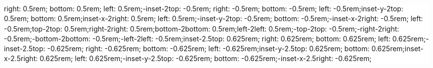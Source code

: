 right: 0.5rem;
bottom: 0.5rem;
left: 0.5rem;</td></tr><tr><td class="py-2 pr-2 font-mono caption1 text-violet-600 whitespace-nowrap border-t border-gray-200">-inset-2</td><td class="py-2 pl-2 font-mono caption1 text-light-blue-600 whitespace-pre border-t border-gray-200">top: -0.5rem;
right: -0.5rem;
bottom: -0.5rem;
left: -0.5rem;</td></tr><tr><td class="py-2 pr-2 font-mono caption1 text-violet-600 whitespace-nowrap border-t border-gray-200">inset-y-2</td><td class="py-2 pl-2 font-mono caption1 text-light-blue-600 whitespace-pre border-t border-gray-200">top: 0.5rem;
bottom: 0.5rem;</td></tr><tr><td class="py-2 pr-2 font-mono caption1 text-violet-600 whitespace-nowrap border-t border-gray-200">inset-x-2</td><td class="py-2 pl-2 font-mono caption1 text-light-blue-600 whitespace-pre border-t border-gray-200">right: 0.5rem;
left: 0.5rem;</td></tr><tr><td class="py-2 pr-2 font-mono caption1 text-violet-600 whitespace-nowrap border-t border-gray-200">-inset-y-2</td><td class="py-2 pl-2 font-mono caption1 text-light-blue-600 whitespace-pre border-t border-gray-200">top: -0.5rem;
bottom: -0.5rem;</td></tr><tr><td class="py-2 pr-2 font-mono caption1 text-violet-600 whitespace-nowrap border-t border-gray-200">-inset-x-2</td><td class="py-2 pl-2 font-mono caption1 text-light-blue-600 whitespace-pre border-t border-gray-200">right: -0.5rem;
left: -0.5rem;</td></tr><tr><td class="py-2 pr-2 font-mono caption1 text-violet-600 whitespace-nowrap border-t border-gray-200">top-2</td><td class="py-2 pl-2 font-mono caption1 text-light-blue-600 whitespace-pre border-t border-gray-200">top: 0.5rem;</td></tr><tr><td class="py-2 pr-2 font-mono caption1 text-violet-600 whitespace-nowrap border-t border-gray-200">right-2</td><td class="py-2 pl-2 font-mono caption1 text-light-blue-600 whitespace-pre border-t border-gray-200">right: 0.5rem;</td></tr><tr><td class="py-2 pr-2 font-mono caption1 text-violet-600 whitespace-nowrap border-t border-gray-200">bottom-2</td><td class="py-2 pl-2 font-mono caption1 text-light-blue-600 whitespace-pre border-t border-gray-200">bottom: 0.5rem;</td></tr><tr><td class="py-2 pr-2 font-mono caption1 text-violet-600 whitespace-nowrap border-t border-gray-200">left-2</td><td class="py-2 pl-2 font-mono caption1 text-light-blue-600 whitespace-pre border-t border-gray-200">left: 0.5rem;</td></tr><tr><td class="py-2 pr-2 font-mono caption1 text-violet-600 whitespace-nowrap border-t border-gray-200">-top-2</td><td class="py-2 pl-2 font-mono caption1 text-light-blue-600 whitespace-pre border-t border-gray-200">top: -0.5rem;</td></tr><tr><td class="py-2 pr-2 font-mono caption1 text-violet-600 whitespace-nowrap border-t border-gray-200">-right-2</td><td class="py-2 pl-2 font-mono caption1 text-light-blue-600 whitespace-pre border-t border-gray-200">right: -0.5rem;</td></tr><tr><td class="py-2 pr-2 font-mono caption1 text-violet-600 whitespace-nowrap border-t border-gray-200">-bottom-2</td><td class="py-2 pl-2 font-mono caption1 text-light-blue-600 whitespace-pre border-t border-gray-200">bottom: -0.5rem;</td></tr><tr><td class="py-2 pr-2 font-mono caption1 text-violet-600 whitespace-nowrap border-t border-gray-200">-left-2</td><td class="py-2 pl-2 font-mono caption1 text-light-blue-600 whitespace-pre border-t border-gray-200">left: -0.5rem;</td></tr><tr><td class="py-2 pr-2 font-mono caption1 text-violet-600 whitespace-nowrap border-t border-gray-200">inset-2.5</td><td class="py-2 pl-2 font-mono caption1 text-light-blue-600 whitespace-pre border-t border-gray-200">top: 0.625rem;
right: 0.625rem;
bottom: 0.625rem;
left: 0.625rem;</td></tr><tr><td class="py-2 pr-2 font-mono caption1 text-violet-600 whitespace-nowrap border-t border-gray-200">-inset-2.5</td><td class="py-2 pl-2 font-mono caption1 text-light-blue-600 whitespace-pre border-t border-gray-200">top: -0.625rem;
right: -0.625rem;
bottom: -0.625rem;
left: -0.625rem;</td></tr><tr><td class="py-2 pr-2 font-mono caption1 text-violet-600 whitespace-nowrap border-t border-gray-200">inset-y-2.5</td><td class="py-2 pl-2 font-mono caption1 text-light-blue-600 whitespace-pre border-t border-gray-200">top: 0.625rem;
bottom: 0.625rem;</td></tr><tr><td class="py-2 pr-2 font-mono caption1 text-violet-600 whitespace-nowrap border-t border-gray-200">inset-x-2.5</td><td class="py-2 pl-2 font-mono caption1 text-light-blue-600 whitespace-pre border-t border-gray-200">right: 0.625rem;
left: 0.625rem;</td></tr><tr><td class="py-2 pr-2 font-mono caption1 text-violet-600 whitespace-nowrap border-t border-gray-200">-inset-y-2.5</td><td class="py-2 pl-2 font-mono caption1 text-light-blue-600 whitespace-pre border-t border-gray-200">top: -0.625rem;
bottom: -0.625rem;</td></tr><tr><td class="py-2 pr-2 font-mono caption1 text-violet-600 whitespace-nowrap border-t border-gray-200">-inset-x-2.5</td><td class="py-2 pl-2 font-mono caption1 text-light-blue-600 whitespace-pre border-t border-gray-200">right: -0.625rem;